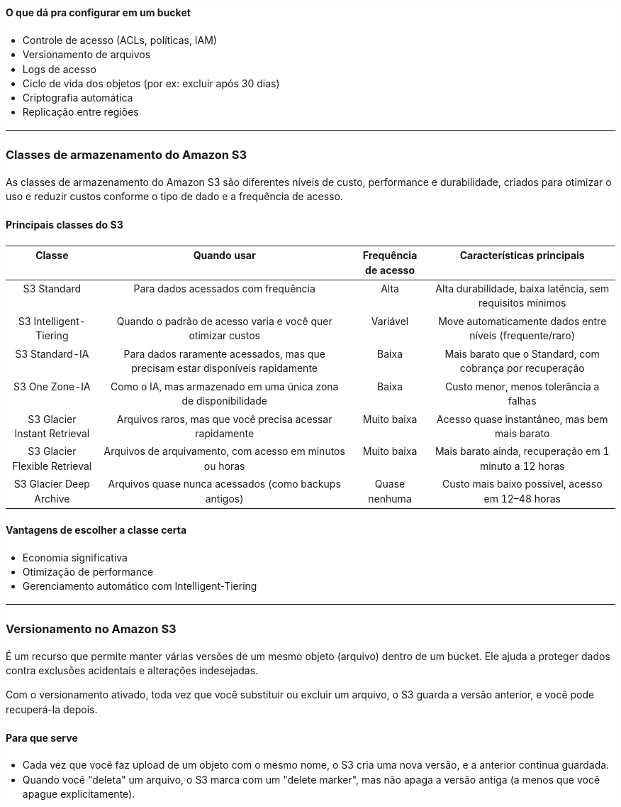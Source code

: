 #### O que dá pra configurar em um bucket

  - Controle de acesso (ACLs, políticas, IAM)
  - Versionamento de arquivos
  - Logs de acesso
  - Ciclo de vida dos objetos (por ex: excluir após 30 dias)
  - Criptografia automática
  - Replicação entre regiões

---

### Classes de armazenamento do Amazon S3

As classes de armazenamento do Amazon S3 são diferentes níveis de custo, performance e durabilidade, criados para otimizar o uso e reduzir custos conforme o tipo de dado e a frequência de acesso.

#### Principais classes do S3

| Classe | Quando usar | Frequência de acesso | Características principais |
|:------:|:------:|:------:|:------:|
| S3 Standard | Para dados acessados com frequência | Alta | Alta durabilidade, baixa latência, sem requisitos mínimos |
| S3 Intelligent-Tiering | Quando o padrão de acesso varia e você quer otimizar custos | Variável | Move automaticamente dados entre níveis (frequente/raro) |
| S3 Standard-IA | Para dados raramente acessados, mas que precisam estar disponíveis rapidamente | Baixa | Mais barato que o Standard, com cobrança por recuperação |
| S3 One Zone-IA | Como o IA, mas armazenado em uma única zona de disponibilidade | Baixa | Custo menor, menos tolerância a falhas |
| S3 Glacier Instant Retrieval | Arquivos raros, mas que você precisa acessar rapidamente | Muito baixa | Acesso quase instantâneo, mas bem mais barato |
| S3 Glacier Flexible Retrieval | Arquivos de arquivamento, com acesso em minutos ou horas | Muito baixa | Mais barato ainda, recuperação em 1 minuto a 12 horas |
| S3 Glacier Deep Archive | Arquivos quase nunca acessados (como backups antigos) | Quase nenhuma | Custo mais baixo possível, acesso em 12–48 horas |

#### Vantagens de escolher a classe certa

  - Economia significativa
  - Otimização de performance
  - Gerenciamento automático com Intelligent-Tiering

---

### Versionamento no Amazon S3

É um recurso que permite manter várias versões de um mesmo objeto (arquivo) dentro de um bucket. Ele ajuda a proteger dados contra exclusões acidentais e alterações indesejadas.

Com o versionamento ativado, toda vez que você substituir ou excluir um arquivo, o S3 guarda a versão anterior, e você pode recuperá-la depois.

#### Para que serve

  - Cada vez que você faz upload de um objeto com o mesmo nome, o S3 cria uma nova versão, e a anterior continua guardada.
  - Quando você "deleta" um arquivo, o S3 marca com um "delete marker", mas não apaga a versão antiga (a menos que você apague explicitamente).
